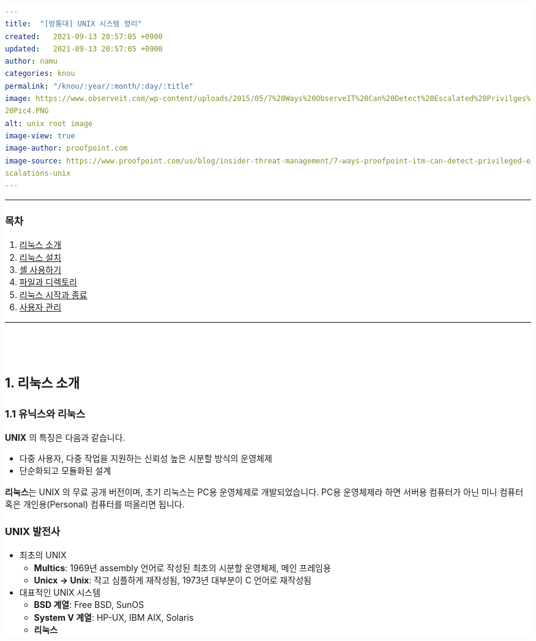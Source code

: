 ```yaml
---
title:  "[방통대] UNIX 시스템 정리"
created:   2021-09-13 20:57:05 +0900
updated:   2021-09-13 20:57:05 +0900
author: namu
categories: knou
permalink: "/knou/:year/:month/:day/:title"
image: https://www.observeit.com/wp-content/uploads/2015/05/7%20Ways%20ObserveIT%20Can%20Detect%20Escalated%20Privilges%20Pic4.PNG
alt: unix root image
image-view: true
image-author: proofpoint.com
image-source: https://www.proofpoint.com/us/blog/insider-threat-management/7-ways-proofpoint-itm-can-detect-privileged-escalations-unix
---
```



---

### 목차

1. [리눅스 소개](#1-리눅스-소개)
2. [리눅스 설치](#2-리눅스-설치)
3. [셸 사용하기](#3-셸-사용하기)
4. [파일과 디렉토리](#4-파일과-디렉토리)
5. [리눅스 시작과 종료](#5-리눅스-시작과-종료)
6. [사용자 관리](#6-사용자-관리)

---

<br><br>
## 1. 리눅스 소개

### 1.1 유닉스와 리눅스

**UNIX** 의 특징은 다음과 같습니다.

- 다중 사용자, 다중 작업을 지원하는 신뢰성 높은 시분할 방식의 운영체제
- 단순화되고 모듈화된 설계

**리눅스**는 UNIX 의 무료 공개 버전이며, 초기 리눅스는 PC용 운영체제로 개발되었습니다.
PC용 운영체제라 하면 서버용 컴퓨터가 아닌 미니 컴퓨터 혹은 개인용(Personal) 컴퓨터를 떠올리면 됩니다.

### UNIX 발전사

- 최초의 UNIX
    - **Multics**: 1969년 assembly 언어로 작성된 최초의 시분할 운영체제, 메인 프레임용
    - **Unicx -> Unix**: 작고 심플하게 재작성됨, 1973년 대부분이 C 언어로 재작성됨
- 대표적인 UNIX 시스템
    - **BSD 계열**: Free BSD, SunOS
    - **System V 계열**: HP-UX, IBM AIX, Solaris
    - **리눅스**
